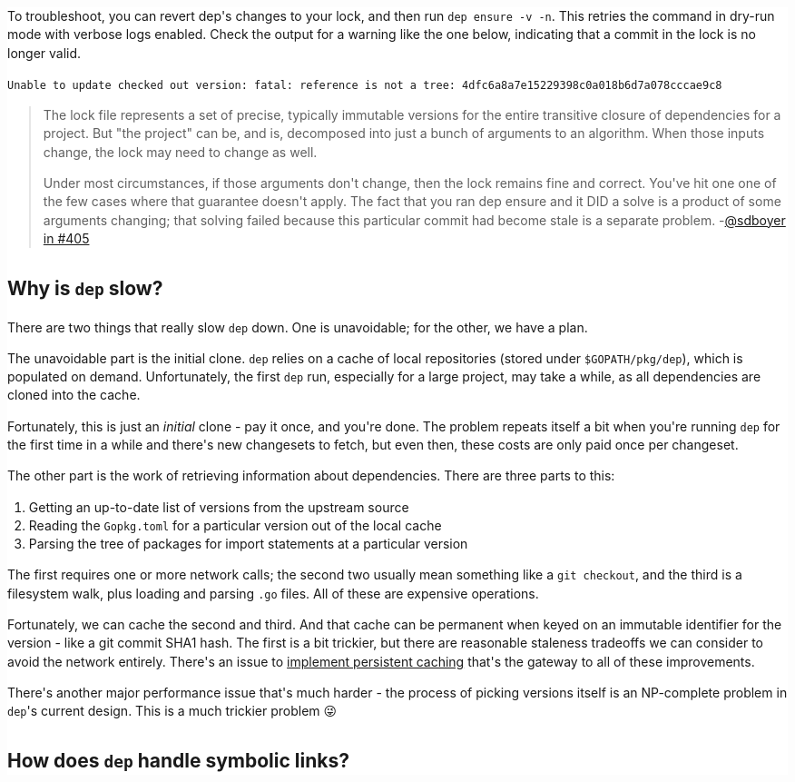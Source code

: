 To troubleshoot, you can revert dep's changes to your lock, and then run `dep ensure -v -n`.
This retries the command in dry-run mode with verbose logs enabled. Check the output
for a warning like the one below, indicating that a commit in the lock is no longer valid.

```
Unable to update checked out version: fatal: reference is not a tree: 4dfc6a8a7e15229398c0a018b6d7a078cccae9c8
```

> The lock file represents a set of precise, typically immutable versions for the entire transitive closure of dependencies for a project. But "the project" can be, and is, decomposed into just a bunch of arguments to an algorithm. When those inputs change, the lock may need to change as well.
>
> Under most circumstances, if those arguments don't change, then the lock remains fine and correct. You've hit one one of the few cases where that guarantee doesn't apply. The fact that you ran dep ensure and it DID a solve is a product of some arguments changing; that solving failed because this particular commit had become stale is a separate problem.
-[@sdboyer in #405](https://github.com/golang/dep/issues/405#issuecomment-295998489)

## Why is `dep` slow?

There are two things that really slow `dep` down. One is unavoidable; for the other, we have a plan.

The unavoidable part is the initial clone. `dep` relies on a cache of local
repositories (stored under `$GOPATH/pkg/dep`), which is populated on demand.
Unfortunately, the first `dep` run, especially for a large project, may take a
while, as all dependencies are cloned into the cache.

Fortunately, this is just an _initial_ clone - pay it once, and you're done.
The problem repeats itself a bit when you're running `dep` for the first time
in a while and there's new changesets to fetch, but even then, these costs are
only paid once per changeset.

The other part is the work of retrieving information about dependencies. There are three parts to this:

1. Getting an up-to-date list of versions from the upstream source
2. Reading the `Gopkg.toml` for a particular version out of the local cache
3. Parsing the tree of packages for import statements at a particular version

The first requires one or more network calls; the second two usually mean
something like a `git checkout`, and the third is a filesystem walk, plus
loading and parsing `.go` files. All of these are expensive operations.

Fortunately, we can cache the second and third. And that cache can be permanent
when keyed on an immutable identifier for the version - like a git commit SHA1
hash. The first is a bit trickier, but there are reasonable staleness tradeoffs
we can consider to avoid the network entirely. There's an issue to [implement
persistent caching](https://github.com/golang/dep/issues/431) that's the
gateway to all of these improvements.

There's another major performance issue that's much harder - the process of picking versions itself is an NP-complete problem in `dep`'s current design. This is a much trickier problem 😜

## How does `dep` handle symbolic links?

